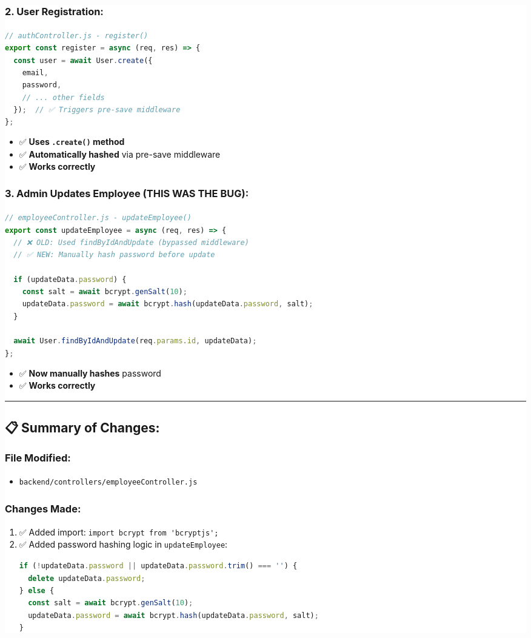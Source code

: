 ### **2. User Registration:**
```javascript
// authController.js - register()
export const register = async (req, res) => {
  const user = await User.create({
    email,
    password,
    // ... other fields
  });  // ✅ Triggers pre-save middleware
};
```
- ✅ **Uses `.create()` method**
- ✅ **Automatically hashed** via pre-save middleware
- ✅ **Works correctly**

### **3. Admin Updates Employee (THIS WAS THE BUG):**
```javascript
// employeeController.js - updateEmployee()
export const updateEmployee = async (req, res) => {
  // ❌ OLD: Used findByIdAndUpdate (bypassed middleware)
  // ✅ NEW: Manually hash password before update
  
  if (updateData.password) {
    const salt = await bcrypt.genSalt(10);
    updateData.password = await bcrypt.hash(updateData.password, salt);
  }
  
  await User.findByIdAndUpdate(req.params.id, updateData);
};
```
- ✅ **Now manually hashes** password
- ✅ **Works correctly**

---

## 📋 **Summary of Changes:**

### **File Modified:**
- `backend/controllers/employeeController.js`

### **Changes Made:**
1. ✅ Added import: `import bcrypt from 'bcryptjs';`
2. ✅ Added password hashing logic in `updateEmployee`:
   ```javascript
   if (!updateData.password || updateData.password.trim() === '') {
     delete updateData.password;
   } else {
     const salt = await bcrypt.genSalt(10);
     updateData.password = await bcrypt.hash(updateData.password, salt);
   }
   ```
